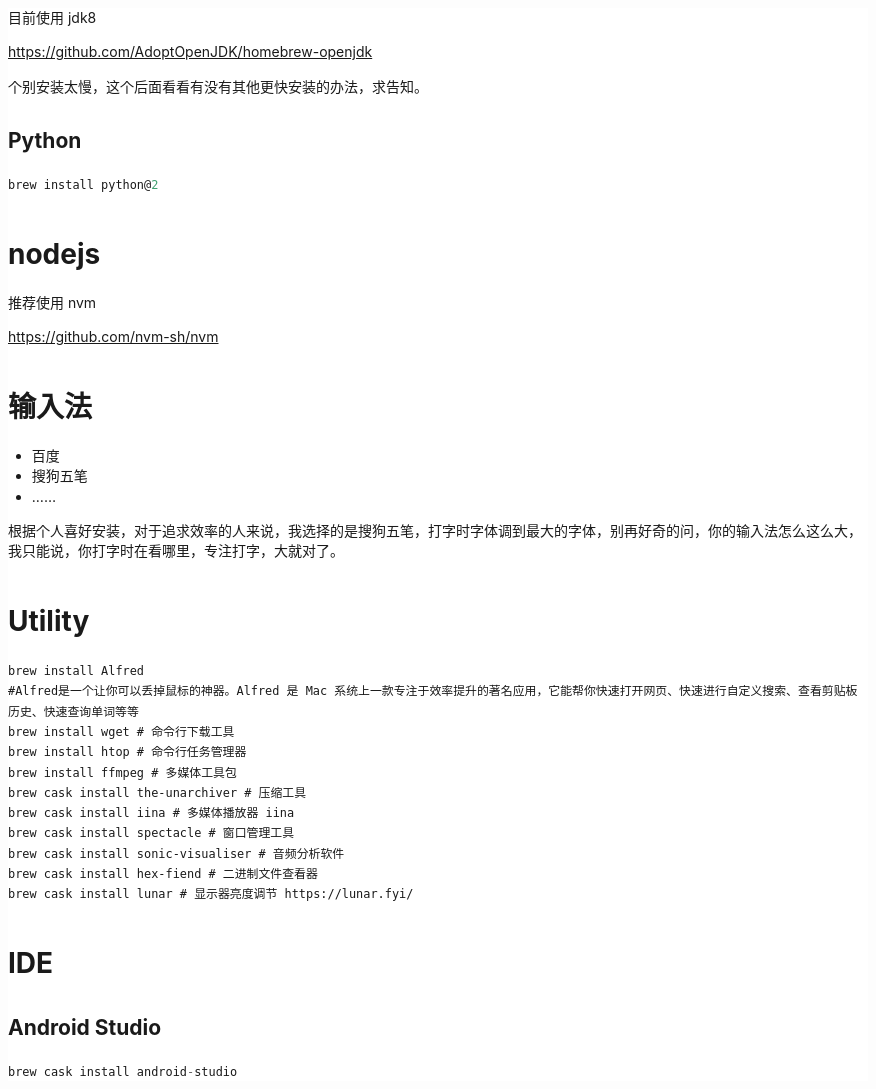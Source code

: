 目前使用 jdk8

https://github.com/AdoptOpenJDK/homebrew-openjdk

个别安装太慢，这个后面看看有没有其他更快安装的办法，求告知。

## Python

```groovy
brew install python@2
```

# nodejs

推荐使用 nvm

https://github.com/nvm-sh/nvm

# 输入法

- 百度
- 搜狗五笔
- ……

根据个人喜好安装，对于追求效率的人来说，我选择的是搜狗五笔，打字时字体调到最大的字体，别再好奇的问，你的输入法怎么这么大，我只能说，你打字时在看哪里，专注打字，大就对了。

# Utility

```
brew install Alfred 
#Alfred是一个让你可以丢掉鼠标的神器。Alfred 是 Mac 系统上一款专注于效率提升的著名应用，它能帮你快速打开网页、快速进行自定义搜索、查看剪贴板历史、快速查询单词等等
brew install wget # 命令行下载工具
brew install htop # 命令行任务管理器
brew install ffmpeg # 多媒体工具包
brew cask install the-unarchiver # 压缩工具
brew cask install iina # 多媒体播放器 iina
brew cask install spectacle # 窗口管理工具
brew cask install sonic-visualiser # 音频分析软件
brew cask install hex-fiend # 二进制文件查看器
brew cask install lunar # 显示器亮度调节 https://lunar.fyi/

```

# IDE

## Android Studio

```groovy
brew cask install android-studio
```
